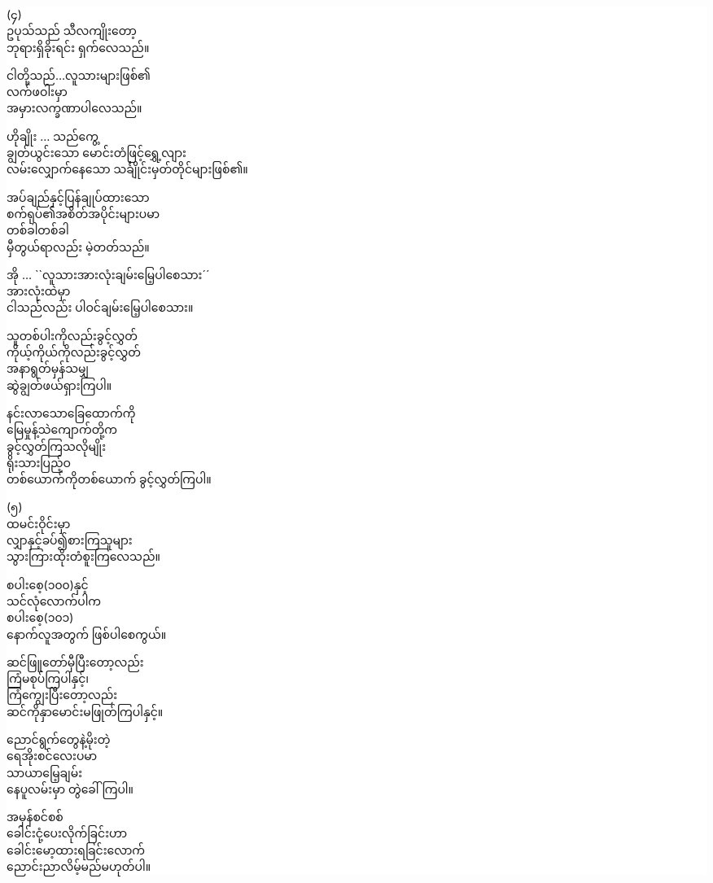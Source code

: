 (၄)  
ဥပုသ်သည် သီလကျိုးတော့  
ဘုရားရှိခိုးရင်း ရှက်လေသည်။

ငါတို့သည်…လူသားများဖြစ်၏  
လက်ဖဝါးမှာ  
အမှားလက္ခဏာပါလေသည်။

ဟိုချိုး … သည်ကွေ့  
ချွတ်ယွင်းသော မောင်းတံဖြင့်ရွှေ့လျား  
လမ်းလျှောက်နေသော သင်္ချိုင်းမှတ်တိုင်များဖြစ်၏။

အပ်ချည်နှင့်ပြန်ချုပ်ထားသော  
စက်ရုပ်၏အစိတ်အပိုင်းများပမာ  
တစ်ခါတစ်ခါ  
မှီတွယ်ရာလည်း မဲ့တတ်သည်။

အို … \`\`လူသားအားလုံးချမ်းမြေ့ပါစေသား´´  
အားလုံးထဲမှာ  
ငါသည်လည်း ပါဝင်ချမ်းမြေ့ပါစေသား။

သူတစ်ပါးကိုလည်းခွင့်လွှတ်  
ကိုယ့်ကိုယ်ကိုလည်းခွင့်လွှတ်  
အနာရွတ်မှန်သမျှ  
ဆွဲချွတ်ဖယ်ရှားကြပါ။

နင်းလာသောခြေထောက်ကို  
မြေမှုန့်သဲကျောက်တို့က  
ခွင့်လွှတ်ကြသလိုမျိုး  
ရိုးသားပြည့်ဝ  
တစ်ယောက်ကိုတစ်ယောက် ခွင့်လွှတ်ကြပါ။

(၅)  
ထမင်းဝိုင်းမှာ  
လျှာနှင့်ခပ်၍စားကြသူများ  
သွားကြားထိုးတံစူးကြလေသည်။

စပါးစေ့(၁၀၀)နှင့်  
သင်လုံလောက်ပါက  
စပါးစေ့(၁၀၁)  
နောက်လူအတွက် ဖြစ်ပါစေကွယ်။

ဆင်ဖြူတော်မှီပြီးတော့လည်း  
ကြံမစုပ်ကြပါနှင့်၊  
ကြံကျွေးပြီးတော့လည်း  
ဆင်ကိုနှာမောင်းမဖြုတ်ကြပါနှင့်။

ညောင်ရွက်တွေနဲ့မိုးတဲ့  
ရေအိုးစင်လေးပမာ  
သာယာမြေ့ချမ်း  
နေပူလမ်းမှာ တွဲခေါ်ကြပါ။

အမှန်စင်စစ်  
ခေါင်းငုံ့ပေးလိုက်ခြင်းဟာ  
ခေါင်းမော့ထားရခြင်းလောက်  
ညောင်းညာလိမ့်မည်မဟုတ်ပါ။
